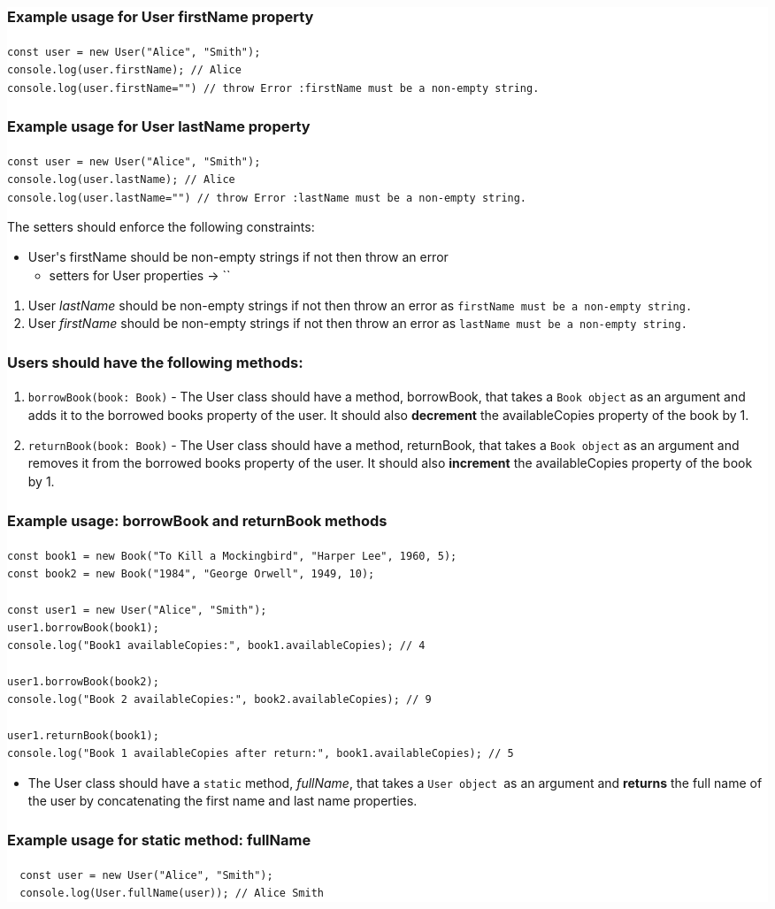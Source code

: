 ### Example usage for User firstName property
```
const user = new User("Alice", "Smith");
console.log(user.firstName); // Alice
console.log(user.firstName="") // throw Error :firstName must be a non-empty string.
```

### Example usage for User lastName property
```
const user = new User("Alice", "Smith");
console.log(user.lastName); // Alice
console.log(user.lastName="") // throw Error :lastName must be a non-empty string.
```

The setters should enforce the following constraints:
- User's firstName should be non-empty strings if not then throw an error 
   - setters for User properties -> ``
1. User *lastName* should be non-empty strings if not then throw an error as `firstName must be a non-empty string.`
2. User *firstName* should be non-empty strings if not then throw an error as `lastName must be a non-empty string.`

### Users should have the following methods:
1. `borrowBook(book: Book)` - The User class should have a method, borrowBook, that takes a `Book object` as an argument and adds it to the borrowed books property of the user. It should also **decrement** the availableCopies property of the book by 1.

2. `returnBook(book: Book)` - The User class should have a method, returnBook, that takes a `Book object` as an argument and removes it from the borrowed books property of the user. It should also **increment** the availableCopies property of the book by 1.

### Example usage: borrowBook and returnBook methods

```
const book1 = new Book("To Kill a Mockingbird", "Harper Lee", 1960, 5);
const book2 = new Book("1984", "George Orwell", 1949, 10);

const user1 = new User("Alice", "Smith");
user1.borrowBook(book1);
console.log("Book1 availableCopies:", book1.availableCopies); // 4

user1.borrowBook(book2);
console.log("Book 2 availableCopies:", book2.availableCopies); // 9

user1.returnBook(book1);
console.log("Book 1 availableCopies after return:", book1.availableCopies); // 5
```

- The User class should have a `static` method, *fullName*, that takes a `User object `as an argument and **returns** the full name of the user by concatenating the first name and last name properties.
### Example usage for static method: fullName
```
  const user = new User("Alice", "Smith");
  console.log(User.fullName(user)); // Alice Smith
```
